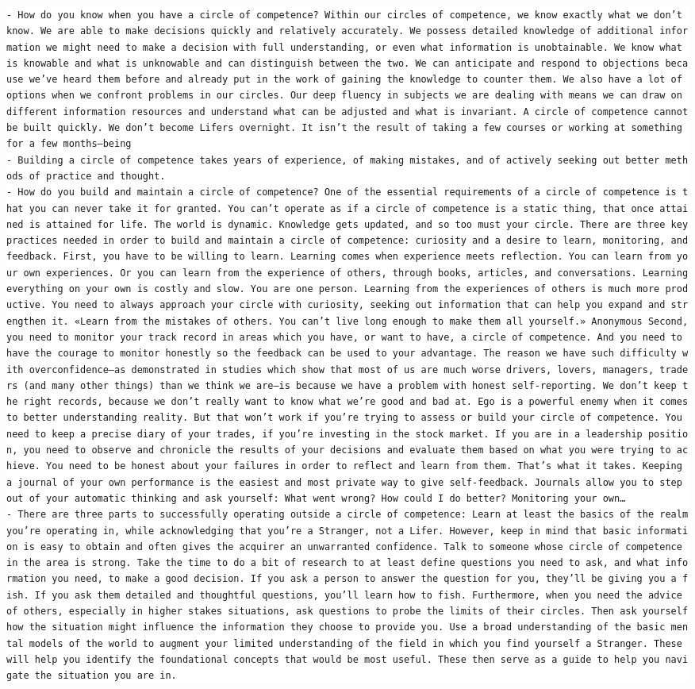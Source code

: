     - How do you know when you have a circle of competence? Within our circles of competence, we know exactly what we don’t know. We are able to make decisions quickly and relatively accurately. We possess detailed knowledge of additional information we might need to make a decision with full understanding, or even what information is unobtainable. We know what is knowable and what is unknowable and can distinguish between the two. We can anticipate and respond to objections because we’ve heard them before and already put in the work of gaining the knowledge to counter them. We also have a lot of options when we confront problems in our circles. Our deep fluency in subjects we are dealing with means we can draw on different information resources and understand what can be adjusted and what is invariant. A circle of competence cannot be built quickly. We don’t become Lifers overnight. It isn’t the result of taking a few courses or working at something for a few months—being 
    - Building a circle of competence takes years of experience, of making mistakes, and of actively seeking out better methods of practice and thought. 
    - How do you build and maintain a circle of competence? One of the essential requirements of a circle of competence is that you can never take it for granted. You can’t operate as if a circle of competence is a static thing, that once attained is attained for life. The world is dynamic. Knowledge gets updated, and so too must your circle. There are three key practices needed in order to build and maintain a circle of competence: curiosity and a desire to learn, monitoring, and feedback. First, you have to be willing to learn. Learning comes when experience meets reflection. You can learn from your own experiences. Or you can learn from the experience of others, through books, articles, and conversations. Learning everything on your own is costly and slow. You are one person. Learning from the experiences of others is much more productive. You need to always approach your circle with curiosity, seeking out information that can help you expand and strengthen it. «Learn from the mistakes of others. You can’t live long enough to make them all yourself.» Anonymous Second, you need to monitor your track record in areas which you have, or want to have, a circle of competence. And you need to have the courage to monitor honestly so the feedback can be used to your advantage. The reason we have such difficulty with overconfidence—as demonstrated in studies which show that most of us are much worse drivers, lovers, managers, traders (and many other things) than we think we are—is because we have a problem with honest self-reporting. We don’t keep the right records, because we don’t really want to know what we’re good and bad at. Ego is a powerful enemy when it comes to better understanding reality. But that won’t work if you’re trying to assess or build your circle of competence. You need to keep a precise diary of your trades, if you’re investing in the stock market. If you are in a leadership position, you need to observe and chronicle the results of your decisions and evaluate them based on what you were trying to achieve. You need to be honest about your failures in order to reflect and learn from them. That’s what it takes. Keeping a journal of your own performance is the easiest and most private way to give self-feedback. Journals allow you to step out of your automatic thinking and ask yourself: What went wrong? How could I do better? Monitoring your own… 
    - There are three parts to successfully operating outside a circle of competence: Learn at least the basics of the realm you’re operating in, while acknowledging that you’re a Stranger, not a Lifer. However, keep in mind that basic information is easy to obtain and often gives the acquirer an unwarranted confidence. Talk to someone whose circle of competence in the area is strong. Take the time to do a bit of research to at least define questions you need to ask, and what information you need, to make a good decision. If you ask a person to answer the question for you, they’ll be giving you a fish. If you ask them detailed and thoughtful questions, you’ll learn how to fish. Furthermore, when you need the advice of others, especially in higher stakes situations, ask questions to probe the limits of their circles. Then ask yourself how the situation might influence the information they choose to provide you. Use a broad understanding of the basic mental models of the world to augment your limited understanding of the field in which you find yourself a Stranger. These will help you identify the foundational concepts that would be most useful. These then serve as a guide to help you navigate the situation you are in. 